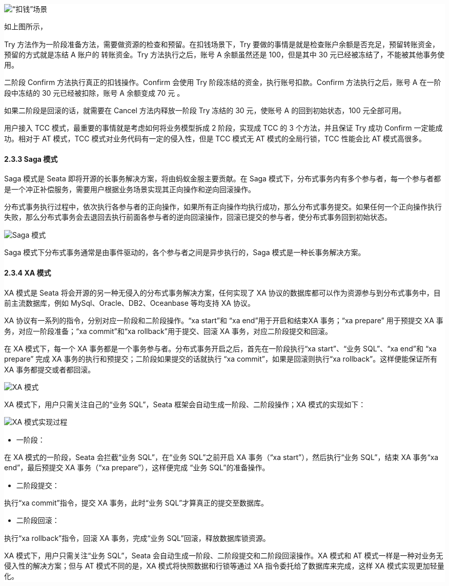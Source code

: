 ![“扣钱”场景](https://cdn.nlark.com/yuque/0/2019/png/226702/1561962898857-f72d239f-fbed-4b4e-9a98-b92450a97bf5.png)

如上图所示，

Try 方法作为一阶段准备方法，需要做资源的检查和预留。在扣钱场景下，Try 要做的事情是就是检查账户余额是否充足，预留转账资金，预留的方式就是冻结 A 账户的 转账资金。Try 方法执行之后，账号 A 余额虽然还是 100，但是其中 30 元已经被冻结了，不能被其他事务使用。

二阶段 Confirm 方法执行真正的扣钱操作。Confirm 会使用 Try 阶段冻结的资金，执行账号扣款。Confirm 方法执行之后，账号 A 在一阶段中冻结的 30 元已经被扣除，账号 A 余额变成 70 元 。

如果二阶段是回滚的话，就需要在 Cancel 方法内释放一阶段 Try 冻结的 30 元，使账号 A 的回到初始状态，100 元全部可用。

用户接入 TCC 模式，最重要的事情就是考虑如何将业务模型拆成 2 阶段，实现成 TCC 的 3 个方法，并且保证 Try 成功 Confirm 一定能成功。相对于 AT 模式，TCC 模式对业务代码有一定的侵入性，但是 TCC 模式无 AT 模式的全局行锁，TCC 性能会比 AT 模式高很多。

#### 2.3.3 Saga 模式

Saga 模式是 Seata 即将开源的长事务解决方案，将由蚂蚁金服主要贡献。在 Saga 模式下，分布式事务内有多个参与者，每一个参与者都是一个冲正补偿服务，需要用户根据业务场景实现其正向操作和逆向回滚操作。

分布式事务执行过程中，依次执行各参与者的正向操作，如果所有正向操作均执行成功，那么分布式事务提交。如果任何一个正向操作执行失败，那么分布式事务会去退回去执行前面各参与者的逆向回滚操作，回滚已提交的参与者，使分布式事务回到初始状态。

![Saga 模式](https://cdn.nlark.com/yuque/0/2019/png/226702/1561965208439-606129fe-6761-4177-8887-1fda9306f104.png)


Saga 模式下分布式事务通常是由事件驱动的，各个参与者之间是异步执行的，Saga 模式是一种长事务解决方案。

#### 2.3.4 XA 模式

XA 模式是 Seata 将会开源的另一种无侵入的分布式事务解决方案，任何实现了 XA 协议的数据库都可以作为资源参与到分布式事务中，目前主流数据库，例如 MySql、Oracle、DB2、Oceanbase 等均支持 XA 协议。

XA 协议有一系列的指令，分别对应一阶段和二阶段操作。“xa start”和 “xa end”用于开启和结束XA 事务；“xa prepare” 用于预提交 XA 事务，对应一阶段准备；“xa commit”和“xa rollback”用于提交、回滚 XA 事务，对应二阶段提交和回滚。

在 XA 模式下，每一个 XA 事务都是一个事务参与者。分布式事务开启之后，首先在一阶段执行“xa start”、“业务 SQL”、“xa end”和 “xa prepare” 完成 XA 事务的执行和预提交；二阶段如果提交的话就执行 “xa commit”，如果是回滚则执行“xa rollback”。这样便能保证所有 XA 事务都提交或者都回滚。

![XA 模式](https://cdn.nlark.com/yuque/0/2019/png/226702/1561965598713-45bfdc09-494d-4a5b-8536-d0ed31707ff5.png)

XA 模式下，用户只需关注自己的“业务 SQL”，Seata 框架会自动生成一阶段、二阶段操作；XA 模式的实现如下：

![XA 模式实现过程](https://cdn.nlark.com/yuque/0/2019/png/226702/1561965660225-235083e9-1e51-4a87-bcc1-abd60d030be8.png)

- 一阶段：

在 XA 模式的一阶段，Seata 会拦截“业务 SQL”，在“业务 SQL”之前开启 XA 事务（“xa start”），然后执行“业务 SQL”，结束 XA 事务“xa end”，最后预提交 XA 事务（“xa prepare”），这样便完成 “业务 SQL”的准备操作。

- 二阶段提交：

执行“xa commit”指令，提交 XA 事务，此时“业务 SQL”才算真正的提交至数据库。

- 二阶段回滚：

执行“xa rollback”指令，回滚 XA 事务，完成“业务 SQL”回滚，释放数据库锁资源。

XA 模式下，用户只需关注“业务 SQL”，Seata 会自动生成一阶段、二阶段提交和二阶段回滚操作。XA 模式和 AT 模式一样是一种对业务无侵入性的解决方案；但与 AT 模式不同的是，XA 模式将快照数据和行锁等通过 XA 指令委托给了数据库来完成，这样 XA 模式实现更加轻量化。
